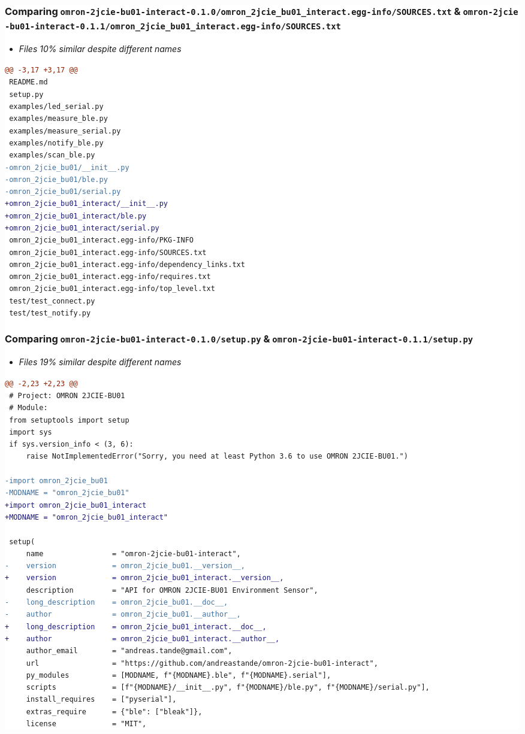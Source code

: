 ### Comparing `omron-2jcie-bu01-interact-0.1.0/omron_2jcie_bu01_interact.egg-info/SOURCES.txt` & `omron-2jcie-bu01-interact-0.1.1/omron_2jcie_bu01_interact.egg-info/SOURCES.txt`

 * *Files 10% similar despite different names*

```diff
@@ -3,17 +3,17 @@
 README.md
 setup.py
 examples/led_serial.py
 examples/measure_ble.py
 examples/measure_serial.py
 examples/notify_ble.py
 examples/scan_ble.py
-omron_2jcie_bu01/__init__.py
-omron_2jcie_bu01/ble.py
-omron_2jcie_bu01/serial.py
+omron_2jcie_bu01_interact/__init__.py
+omron_2jcie_bu01_interact/ble.py
+omron_2jcie_bu01_interact/serial.py
 omron_2jcie_bu01_interact.egg-info/PKG-INFO
 omron_2jcie_bu01_interact.egg-info/SOURCES.txt
 omron_2jcie_bu01_interact.egg-info/dependency_links.txt
 omron_2jcie_bu01_interact.egg-info/requires.txt
 omron_2jcie_bu01_interact.egg-info/top_level.txt
 test/test_connect.py
 test/test_notify.py
```

### Comparing `omron-2jcie-bu01-interact-0.1.0/setup.py` & `omron-2jcie-bu01-interact-0.1.1/setup.py`

 * *Files 19% similar despite different names*

```diff
@@ -2,23 +2,23 @@
 # Project: OMRON 2JCIE-BU01
 # Module:
 from setuptools import setup
 import sys
 if sys.version_info < (3, 6):
     raise NotImplementedError("Sorry, you need at least Python 3.6 to use OMRON 2JCIE-BU01.")
 
-import omron_2jcie_bu01
-MODNAME = "omron_2jcie_bu01"
+import omron_2jcie_bu01_interact
+MODNAME = "omron_2jcie_bu01_interact"
 
 setup(
     name                = "omron-2jcie-bu01-interact",
-    version             = omron_2jcie_bu01.__version__,
+    version             = omron_2jcie_bu01_interact.__version__,
     description         = "API for OMRON 2JCIE-BU01 Environment Sensor",
-    long_description    = omron_2jcie_bu01.__doc__,
-    author              = omron_2jcie_bu01.__author__,
+    long_description    = omron_2jcie_bu01_interact.__doc__,
+    author              = omron_2jcie_bu01_interact.__author__,
     author_email        = "andreas.tande@gmail.com",
     url                 = "https://github.com/andreastande/omron-2jcie-bu01-interact",
     py_modules          = [MODNAME, f"{MODNAME}.ble", f"{MODNAME}.serial"],
     scripts             = [f"{MODNAME}/__init__.py", f"{MODNAME}/ble.py", f"{MODNAME}/serial.py"],
     install_requires    = ["pyserial"],
     extras_require      = {"ble": ["bleak"]},
     license             = "MIT",
```